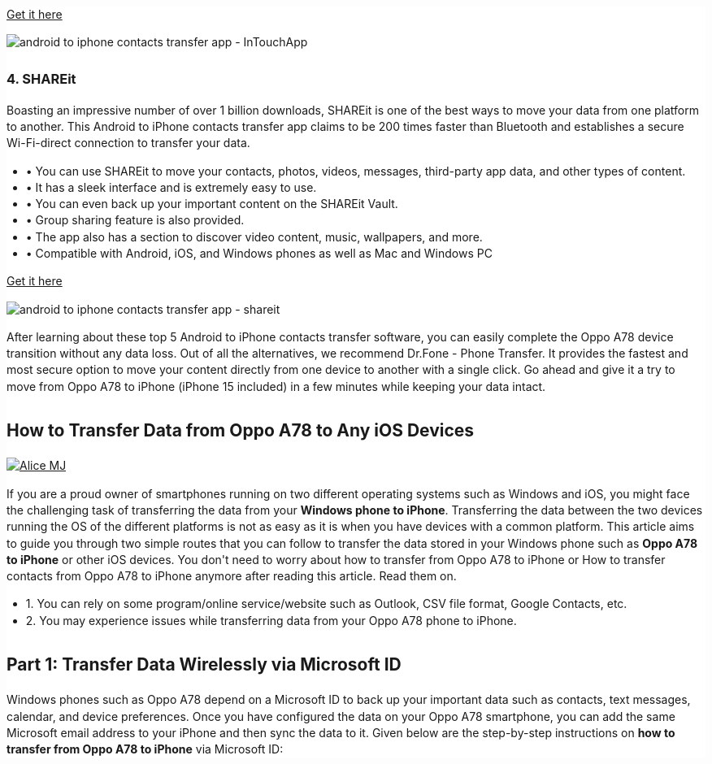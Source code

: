 [Get it here](https://www.intouchapp.com/)

![android to iphone contacts transfer app - InTouchApp](https://images.wondershare.com/drfone/article/2018/01/15156708422050.jpg)

### 4\. SHAREit

Boasting an impressive number of over 1 billion downloads, SHAREit is one of the best ways to move your data from one platform to another. This Android to iPhone contacts transfer app claims to be 200 times faster than Bluetooth and establishes a secure Wi-Fi-direct connection to transfer your data.

- • You can use SHAREit to move your contacts, photos, videos, messages, third-party app data, and other types of content.
- • It has a sleek interface and is extremely easy to use.
- • You can even back up your important content on the SHAREit Vault.
- • Group sharing feature is also provided.
- • The app also has a section to discover video content, music, wallpapers, and more.
- • Compatible with Android, iOS, and Windows phones as well as Mac and Windows PC

[Get it here](http://www.ushareit.com/)

![android to iphone contacts transfer app - shareit](https://images.wondershare.com/drfone/article/2018/01/15156708565360.jpg)

After learning about these top 5 Android to iPhone contacts transfer software, you can easily complete the Oppo A78 device transition without any data loss. Out of all the alternatives, we recommend Dr.Fone - Phone Transfer. It provides the fastest and most secure option to move your content directly from one device to another with a single click. Go ahead and give it a try to move from Oppo A78 to iPhone (iPhone 15 included) in a few minutes while keeping your data intact.



## How to Transfer Data from Oppo A78 to Any iOS Devices

[![Alice MJ](https://drfone.wondershare.com/images/alice-mj.png)](https://drfone.wondershare.com/author/alice-mj/)

If you are a proud owner of smartphones running on two different operating systems such as Windows and iOS, you might face the challenging task of transferring the data from your **Windows phone to iPhone**. Transferring the data between the two devices running the OS of the different platforms is not as easy as it is when you have devices with a common platform. This article aims to guide you through two simple routes that you can follow to transfer the data stored in your Windows phone such as **Oppo A78 to iPhone** or other iOS devices. You don't need to worry about how to transfer from Oppo A78 to iPhone or How to transfer contacts from Oppo A78 to iPhone anymore after reading this article. Read them on.

- 1\. You can rely on some program/online service/website such as Outlook, CSV file format, Google Contacts, etc.
- 2\. You may experience issues while transferring data from your Oppo A78 phone to iPhone.

## Part 1: Transfer Data Wirelessly via Microsoft ID

Windows phones such as Oppo A78 depend on a Microsoft ID to back up your important data such as contacts, text messages, calendar, and device preferences. Once you have configured the data on your Oppo A78 smartphone, you can add the same Microsoft email address to your iPhone and then sync the data to it. Given below are the step-by-step instructions on **how to transfer from Oppo A78 to iPhone** via Microsoft ID:
